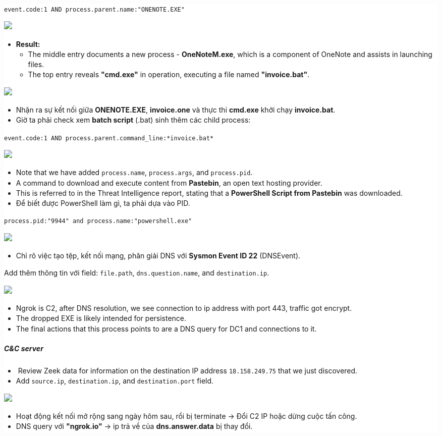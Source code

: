 ```
event.code:1 AND process.parent.name:"ONENOTE.EXE"
```

![](../../../Image/Pasted%20image%2020250414154855.png)

- **Result:**
	- The middle entry documents a new process - **OneNoteM.exe**, which is a component of OneNote and assists in launching files.
	- The top entry reveals **"cmd.exe"** in operation, executing a file named **"invoice.bat"**.

![](../../../Image/Pasted%20image%2020250414155220.png)

- Nhận ra sự kết nối giữa **ONENOTE.EXE**, **invoice.one** và thực thi **cmd.exe** khởi chạy **invoice.bat**.
- Giờ ta phải check xem **batch script** (.bat) sinh thêm các child process:

```
event.code:1 AND process.parent.command_line:*invoice.bat*
```

![](../../../Image/Pasted%20image%2020250414161853.png)

- Note that we have added `process.name`, `process.args`, and `process.pid`.
- A command to download and execute content from **Pastebin**, an open text hosting provider.
- This is referred to in the Threat Intelligence report, stating that a **PowerShell Script from Pastebin** was downloaded.
- Để biết được PowerShell làm gì, ta phải dựa vào PID.

```
process.pid:"9944" and process.name:"powershell.exe"
```

![](../../../Image/Pasted%20image%2020250414162624.png)

- Chỉ rõ việc tạo tệp, kết nối mạng, phân giải DNS với **Sysmon Event ID 22** (DNSEvent).

Add thêm thông tin với field: `file.path`, `dns.question.name`, and `destination.ip`.

![](../../../Image/Pasted%20image%2020250414163237.png)

- Ngrok is C2, after DNS resolution, we see connection to ip address with port 443, traffic got encrypt.
- The dropped EXE is likely intended for persistence.
- The final actions that this process points to are a DNS query for DC1 and connections to it.

##### **C&C server**
-  Review Zeek data for information on the destination IP address `18.158.249.75` that we just discovered.
- Add `source.ip`, `destination.ip`, and `destination.port` field.

![](../../../Image/Pasted%20image%2020250414164751.png)

- Hoạt động kết nối mở rộng sang ngày hôm sau, rồi bị terminate -> Đổi C2 IP hoặc dừng cuộc tấn công.
- DNS query với **"ngrok.io"** -> ip trả về của **dns.answer.data** bị thay đổi.
